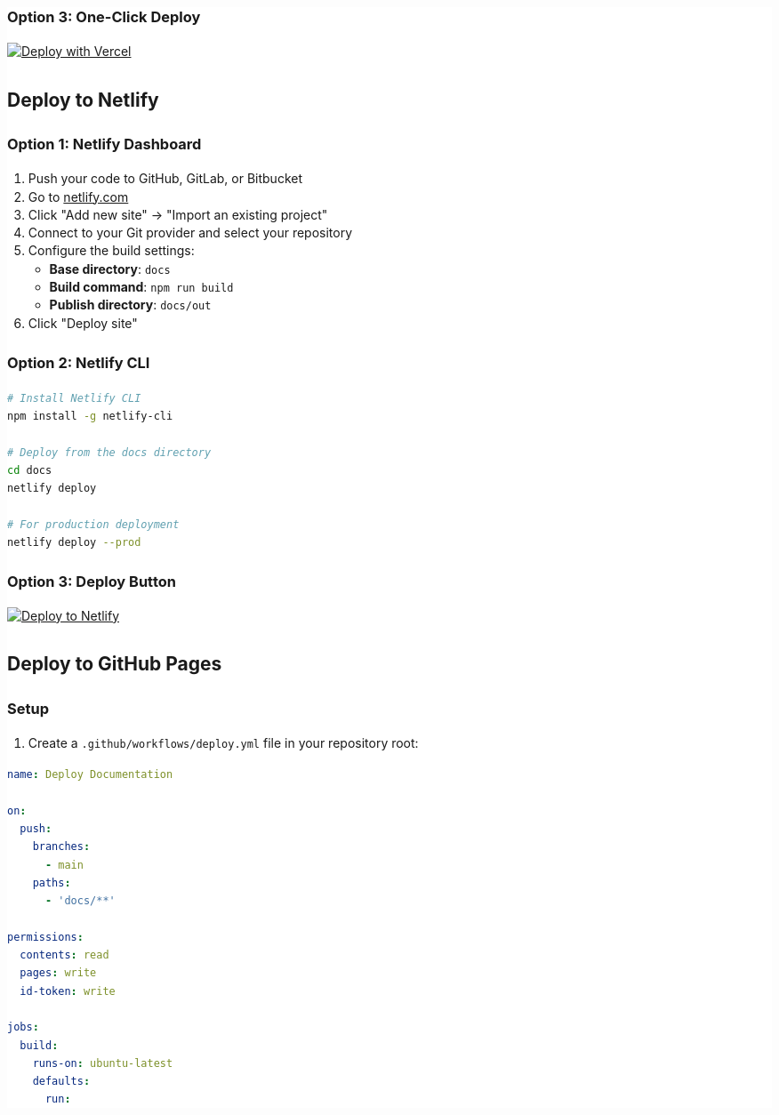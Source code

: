 ### Option 3: One-Click Deploy

[![Deploy with Vercel](https://vercel.com/button)](https://vercel.com/new/clone?repository-url=https://github.com/humalab/humalab_sdk&project-name=humalab-docs&root-directory=docs)

## Deploy to Netlify

### Option 1: Netlify Dashboard

1. Push your code to GitHub, GitLab, or Bitbucket
2. Go to [netlify.com](https://netlify.com)
3. Click "Add new site" → "Import an existing project"
4. Connect to your Git provider and select your repository
5. Configure the build settings:
   - **Base directory**: `docs`
   - **Build command**: `npm run build`
   - **Publish directory**: `docs/out`
6. Click "Deploy site"

### Option 2: Netlify CLI

```bash
# Install Netlify CLI
npm install -g netlify-cli

# Deploy from the docs directory
cd docs
netlify deploy

# For production deployment
netlify deploy --prod
```

### Option 3: Deploy Button

[![Deploy to Netlify](https://www.netlify.com/img/deploy/button.svg)](https://app.netlify.com/start/deploy?repository=https://github.com/humalab/humalab_sdk)

## Deploy to GitHub Pages

### Setup

1. Create a `.github/workflows/deploy.yml` file in your repository root:

```yaml
name: Deploy Documentation

on:
  push:
    branches:
      - main
    paths:
      - 'docs/**'

permissions:
  contents: read
  pages: write
  id-token: write

jobs:
  build:
    runs-on: ubuntu-latest
    defaults:
      run:
```